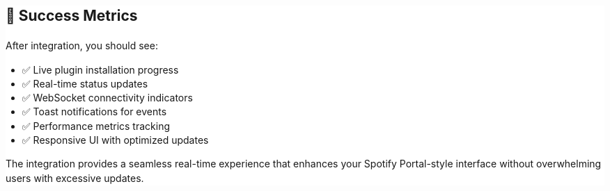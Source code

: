 ## 🎉 Success Metrics

After integration, you should see:
- ✅ Live plugin installation progress
- ✅ Real-time status updates
- ✅ WebSocket connectivity indicators
- ✅ Toast notifications for events
- ✅ Performance metrics tracking
- ✅ Responsive UI with optimized updates

The integration provides a seamless real-time experience that enhances your Spotify Portal-style interface without overwhelming users with excessive updates.